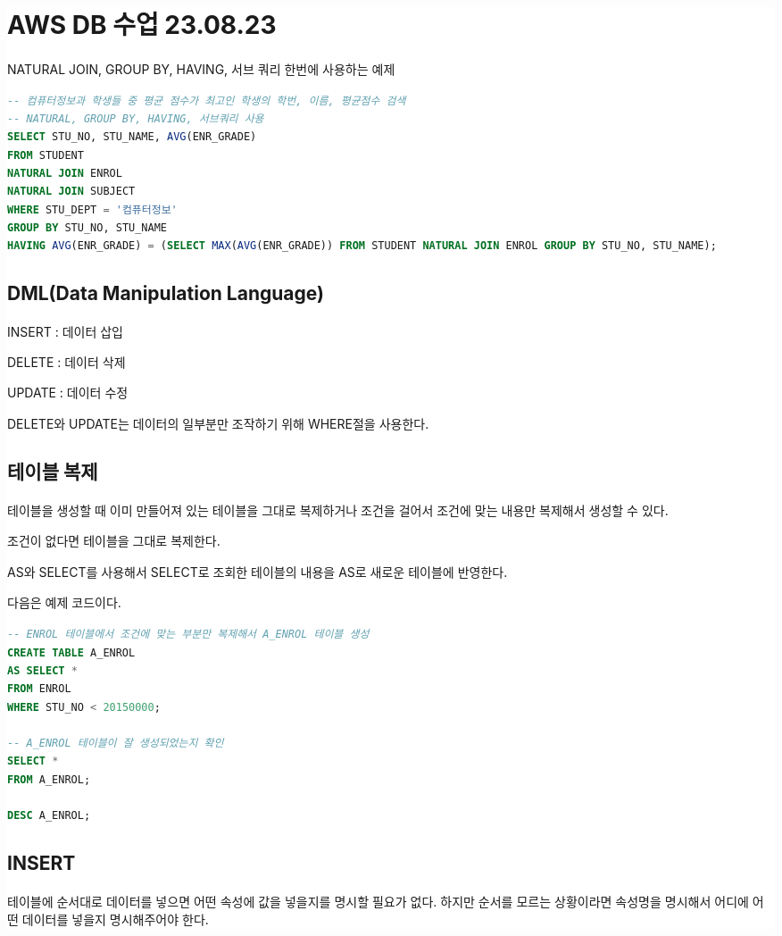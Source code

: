 # AWS DB 수업 23.08.23

NATURAL JOIN, GROUP BY, HAVING, 서브 쿼리 한번에 사용하는 예제

```sql
-- 컴퓨터정보과 학생들 중 평균 점수가 최고인 학생의 학번, 이름, 평균점수 검색
-- NATURAL, GROUP BY, HAVING, 서브쿼리 사용
SELECT STU_NO, STU_NAME, AVG(ENR_GRADE)
FROM STUDENT
NATURAL JOIN ENROL
NATURAL JOIN SUBJECT
WHERE STU_DEPT = '컴퓨터정보'
GROUP BY STU_NO, STU_NAME
HAVING AVG(ENR_GRADE) = (SELECT MAX(AVG(ENR_GRADE)) FROM STUDENT NATURAL JOIN ENROL GROUP BY STU_NO, STU_NAME);
```

## DML(Data Manipulation Language)

INSERT : 데이터 삽입

DELETE : 데이터 삭제

UPDATE : 데이터 수정

DELETE와 UPDATE는 데이터의 일부분만 조작하기 위해 WHERE절을 사용한다.

## 테이블 복제

테이블을 생성할 때 이미 만들어져 있는 테이블을 그대로 복제하거나 조건을 걸어서 조건에 맞는 내용만 복제해서 생성할 수 있다.

조건이 없다면 테이블을 그대로 복제한다.

AS와 SELECT를 사용해서 SELECT로 조회한 테이블의 내용을 AS로 새로운 테이블에 반영한다.

다음은 예제 코드이다.

```sql
-- ENROL 테이블에서 조건에 맞는 부분만 복제해서 A_ENROL 테이블 생성
CREATE TABLE A_ENROL
AS SELECT *
FROM ENROL
WHERE STU_NO < 20150000;

-- A_ENROL 테이블이 잘 생성되었는지 확인
SELECT *
FROM A_ENROL;

DESC A_ENROL;
```

## INSERT

테이블에 순서대로 데이터를 넣으면 어떤 속성에 값을 넣을지를 명시할 필요가 없다. 하지만 순서를 모르는 상황이라면 속성명을 명시해서 어디에 어떤 데이터를 넣을지 명시해주어야 한다.
